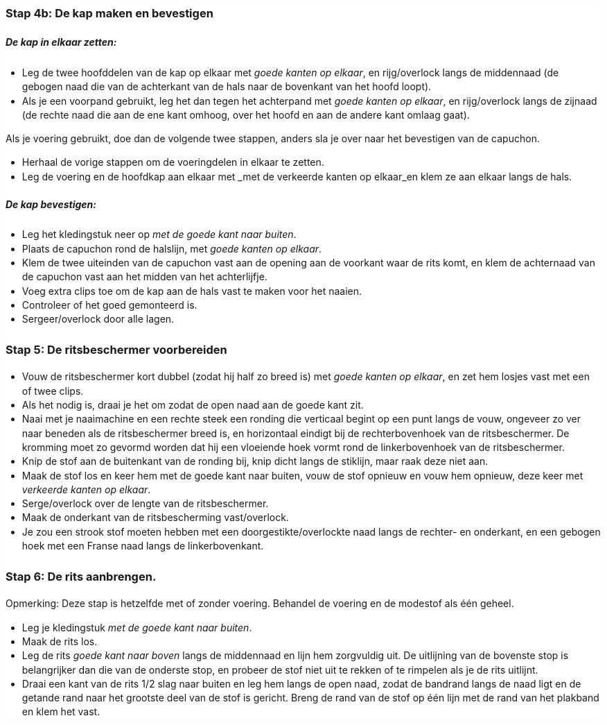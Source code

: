 ### Stap 4b: De kap maken en bevestigen

##### De kap in elkaar zetten:
 - Leg de twee hoofddelen van de kap op elkaar met _goede kanten op elkaar_, en rijg/overlock langs de middennaad (de gebogen naad die van de achterkant van de hals naar de bovenkant van het hoofd loopt).
 - Als je een voorpand gebruikt, leg het dan tegen het achterpand met _goede kanten op elkaar_, en rijg/overlock langs de zijnaad (de rechte naad die aan de ene kant omhoog, over het hoofd en aan de andere kant omlaag gaat).

Als je voering gebruikt, doe dan de volgende twee stappen, anders sla je over naar het bevestigen van de capuchon.
 - Herhaal de vorige stappen om de voeringdelen in elkaar te zetten.
 - Leg de voering en de hoofdkap aan elkaar met _met de verkeerde kanten op elkaar_en klem ze aan elkaar langs de hals.

##### De kap bevestigen:
 - Leg het kledingstuk neer op _met de goede kant naar buiten_.
 - Plaats de capuchon rond de halslijn, met _goede kanten op elkaar_.
 - Klem de twee uiteinden van de capuchon vast aan de opening aan de voorkant waar de rits komt, en klem de achternaad van de capuchon vast aan het midden van het achterlijfje.
 - Voeg extra clips toe om de kap aan de hals vast te maken voor het naaien.
 - Controleer of het goed gemonteerd is.
 - Sergeer/overlock door alle lagen.

### Stap 5: De ritsbeschermer voorbereiden
 - Vouw de ritsbeschermer kort dubbel (zodat hij half zo breed is) met _goede kanten op elkaar_, en zet hem losjes vast met een of twee clips.
 - Als het nodig is, draai je het om zodat de open naad aan de goede kant zit.
 - Naai met je naaimachine en een rechte steek een ronding die verticaal begint op een punt langs de vouw, ongeveer zo ver naar beneden als de ritsbeschermer breed is, en horizontaal eindigt bij de rechterbovenhoek van de ritsbeschermer. De kromming moet zo gevormd worden dat hij een vloeiende hoek vormt rond de linkerbovenhoek van de ritsbeschermer.
 - Knip de stof aan de buitenkant van de ronding bij, knip dicht langs de stiklijn, maar raak deze niet aan.
 - Maak de stof los en keer hem met de goede kant naar buiten, vouw de stof opnieuw en vouw hem opnieuw, deze keer met _verkeerde kanten op elkaar_.
 - Serge/overlock over de lengte van de ritsbeschermer.
 - Maak de onderkant van de ritsbescherming vast/overlock.
 - Je zou een strook stof moeten hebben met een doorgestikte/overlockte naad langs de rechter- en onderkant, en een gebogen hoek met een Franse naad langs de linkerbovenkant.

### Stap 6: De rits aanbrengen.
Opmerking: Deze stap is hetzelfde met of zonder voering. Behandel de voering en de modestof als één geheel.
 - Leg je kledingstuk _met de goede kant naar buiten_.
 - Maak de rits los.
 - Leg de rits _goede kant naar boven_ langs de middennaad en lijn hem zorgvuldig uit. De uitlijning van de bovenste stop is belangrijker dan die van de onderste stop, en probeer de stof niet uit te rekken of te rimpelen als je de rits uitlijnt.
 - Draai een kant van de rits 1/2 slag naar buiten en leg hem langs de open naad, zodat de bandrand langs de naad ligt en de getande rand naar het grootste deel van de stof is gericht. Breng de rand van de stof op één lijn met de rand van het plakband en klem het vast.
